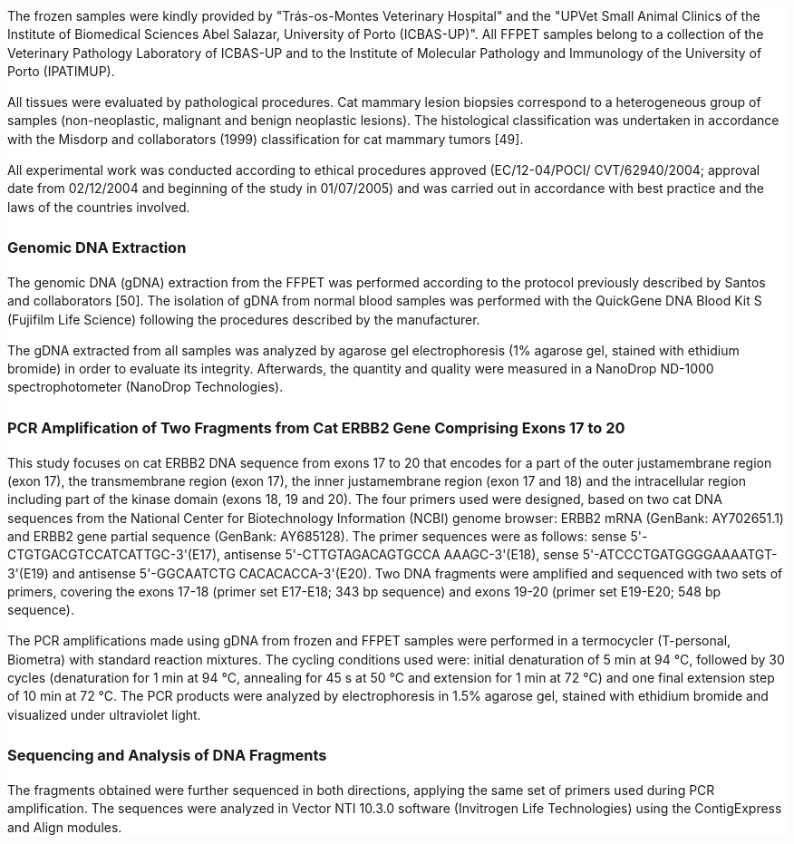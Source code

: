 The frozen samples were kindly provided by "Trás-os-Montes Veterinary Hospital" and the "UPVet Small Animal Clinics of the Institute of Biomedical Sciences Abel Salazar, University of Porto (ICBAS-UP)". All FFPET samples belong to a collection of the Veterinary Pathology Laboratory of ICBAS-UP and to the Institute of Molecular Pathology and Immunology of the University of Porto (IPATIMUP).

All tissues were evaluated by pathological procedures. Cat mammary lesion biopsies correspond to a heterogeneous group of samples (non-neoplastic, malignant and benign neoplastic lesions). The histological classification was undertaken in accordance with the Misdorp and collaborators (1999) classification for cat mammary tumors [49].

All experimental work was conducted according to ethical procedures approved (EC/12-04/POCI/ CVT/62940/2004; approval date from 02/12/2004 and beginning of the study in 01/07/2005) and was carried out in accordance with best practice and the laws of the countries involved.


### Genomic DNA Extraction

The genomic DNA (gDNA) extraction from the FFPET was performed according to the protocol previously described by Santos and collaborators [50]. The isolation of gDNA from normal blood samples was performed with the QuickGene DNA Blood Kit S (Fujifilm Life Science) following the procedures described by the manufacturer.

The gDNA extracted from all samples was analyzed by agarose gel electrophoresis (1% agarose gel, stained with ethidium bromide) in order to evaluate its integrity. Afterwards, the quantity and quality were measured in a NanoDrop ND-1000 spectrophotometer (NanoDrop Technologies).


### PCR Amplification of Two Fragments from Cat ERBB2 Gene Comprising Exons 17 to 20

This study focuses on cat ERBB2 DNA sequence from exons 17 to 20 that encodes for a part of the outer justamembrane region (exon 17), the transmembrane region (exon 17), the inner justamembrane region (exon 17 and 18) and the intracellular region including part of the kinase domain (exons 18, 19 and 20). The four primers used were designed, based on two cat DNA sequences from the National Center for Biotechnology Information (NCBI) genome browser: ERBB2 mRNA (GenBank: AY702651.1) and ERBB2 gene partial sequence (GenBank: AY685128). The primer sequences were as follows: sense 5'-CTGTGACGTCCATCATTGC-3'(E17), antisense 5'-CTTGTAGACAGTGCCA AAAGC-3'(E18), sense 5'-ATCCCTGATGGGGAAAATGT-3'(E19) and antisense 5'-GGCAATCTG CACACACCA-3'(E20). Two DNA fragments were amplified and sequenced with two sets of primers, covering the exons 17-18 (primer set E17-E18; 343 bp sequence) and exons 19-20 (primer set E19-E20; 548 bp sequence).

The PCR amplifications made using gDNA from frozen and FFPET samples were performed in a termocycler (T-personal, Biometra) with standard reaction mixtures. The cycling conditions used were: initial denaturation of 5 min at 94 °C, followed by 30 cycles (denaturation for 1 min at 94 °C, annealing for 45 s at 50 °C and extension for 1 min at 72 °C) and one final extension step of 10 min at 72 °C. The PCR products were analyzed by electrophoresis in 1.5% agarose gel, stained with ethidium bromide and visualized under ultraviolet light.


### Sequencing and Analysis of DNA Fragments

The fragments obtained were further sequenced in both directions, applying the same set of primers used during PCR amplification. The sequences were analyzed in Vector NTI 10.3.0 software (Invitrogen Life Technologies) using the ContigExpress and Align modules.
